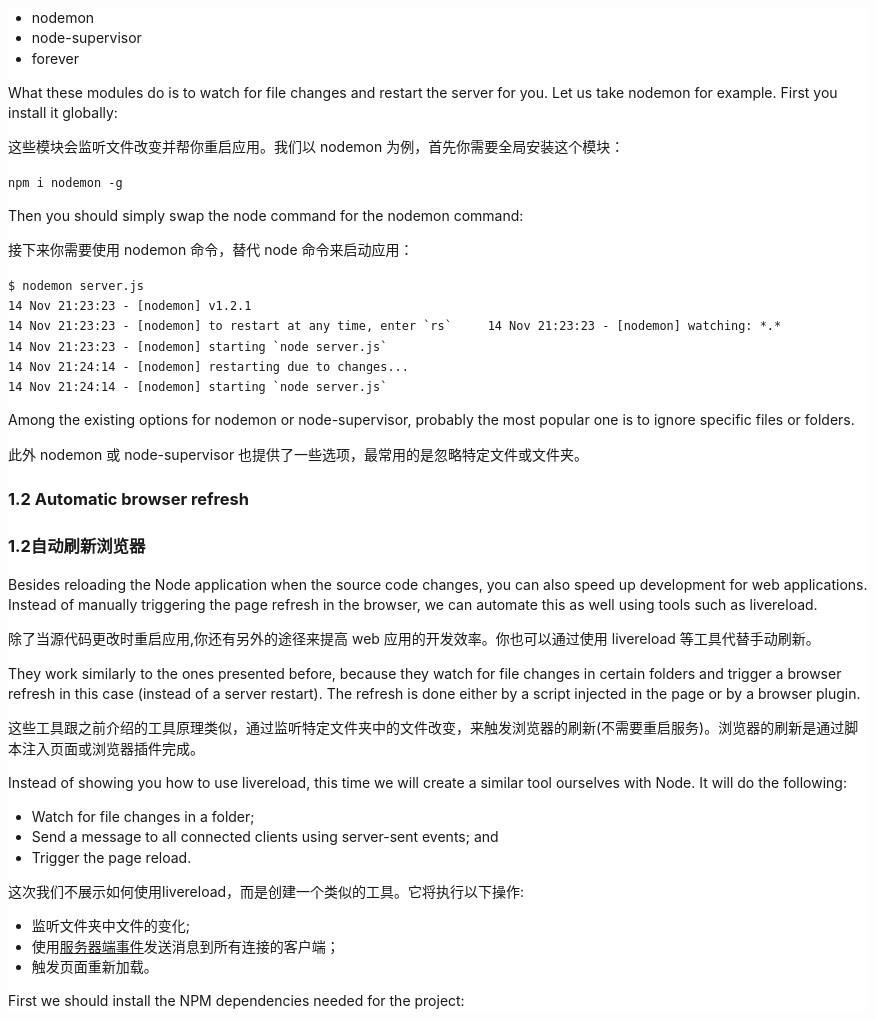  - nodemon 
 - node-supervisor 
 - forever

What these modules do is to watch for file changes and restart the server for you. Let us take nodemon for example. First you install it globally:

这些模块会监听文件改变并帮你重启应用。我们以 nodemon 为例，首先你需要全局安装这个模块：

    npm i nodemon -g

Then you should simply swap the node command for the nodemon command:

接下来你需要使用 nodemon 命令，替代 node 命令来启动应用：

    $ nodemon server.js 
    14 Nov 21:23:23 - [nodemon] v1.2.1 
    14 Nov 21:23:23 - [nodemon] to restart at any time, enter `rs`     14 Nov 21:23:23 - [nodemon] watching: *.* 
    14 Nov 21:23:23 - [nodemon] starting `node server.js` 
    14 Nov 21:24:14 - [nodemon] restarting due to changes... 
    14 Nov 21:24:14 - [nodemon] starting `node server.js`

Among the existing options for nodemon or node-supervisor, probably the most popular one is to ignore specific files or folders.

此外 nodemon 或 node-supervisor 也提供了一些选项，最常用的是忽略特定文件或文件夹。
  
### 1.2 Automatic browser refresh

### 1.2自动刷新浏览器

Besides reloading the Node application when the source code changes, you can also speed up development for web applications. Instead of manually triggering the page refresh in the browser, we can automate this as well using tools such as livereload.

除了当源代码更改时重启应用,你还有另外的途径来提高 web 应用的开发效率。你也可以通过使用 livereload 等工具代替手动刷新。


They work similarly to the ones presented before, because they watch for file changes in certain folders and trigger a browser refresh in this case (instead of a server restart). The refresh is done either by a script injected in the page or by a browser plugin.

这些工具跟之前介绍的工具原理类似，通过监听特定文件夹中的文件改变，来触发浏览器的刷新(不需要重启服务)。浏览器的刷新是通过脚本注入页面或浏览器插件完成。

Instead of showing you how to use livereload, this time we will create a similar tool ourselves with Node. It will do the following:

- Watch for file changes in a folder;
- Send a message to all connected clients using server-sent events; and
- Trigger the page reload.

这次我们不展示如何使用livereload，而是创建一个类似的工具。它将执行以下操作:

 - 监听文件夹中文件的变化;
 - 使用[服务器端事件](http://html5doctor.com/server-sent-events/)发送消息到所有连接的客户端；
 - 触发页面重新加载。

First we should install the NPM dependencies needed for the project:


  [1]: http://www.modulecounts.com/
  [2]: http://www.ruanyifeng.com/blog/2014/10/event-loop.html
  [3]: http://npm.im/chalk
  [4]: https://cldup.com/vBlM92zYwH.png
  [5]: https://www.npmjs.com/package/async
  [6]: http://strongloop.com/strongblog/promises-in-node-js-with-q-an-alternative-to-callbacks/
  [7]: http://strongloop.com/strongblog/how-to-generators-node-js-yield-use-cases/
  [8]: https://github.com/alessioalex/airpair-nodejs-mistakes
  [9]: http://substack.net/how_I_write_modules
  [10]: https://github.com/substack
  [11]: https://github.com/trentm/node-bunyan/
  [12]: https://cldup.com/Pmrp9ePGff.png
  [13]: https://github.com/mochajs/mocha
  [14]: https://github.com/jasmine/jasmine
  [15]: https://github.com/substack/tape
  [16]: https://github.com/chaijs/chai
  [17]: https://github.com/shouldjs/should.js
  [18]: http://sinonjs.org/
  [19]: https://github.com/gotwarlost/istanbul
  [20]: https://github.com/alex-seville/blanket
  [21]: https://github.com/strongloop/express/tree/master/test
  [22]: https://github.com/strongloop/loopback/tree/master/test
  [23]: https://github.com/TryGhost/Ghost/tree/master/core/test
  [24]: https://github.com/hapijs/hapi/tree/master/test
  [25]: https://github.com/baudehlo/Haraka/tree/master/tests
  [26]: http://eslint.org/
  [27]: http://eslint.org/docs/rules/
  [28]: http://eslint.org/docs/configuring/
  [29]: https://github.com/ariya/esprima/blob/master/.eslintrc
  [30]: http://www.jslint.com/
  [31]: http://jshint.com/
  [32]: http://esprima.org/
  [33]: https://github.com/marijnh/acorn
  [34]: http://newrelic.com/nodejs
  [35]: http://strongloop.com/node-js/performance-monitoring/
  [36]: http://concurix.com/
  [37]: https://docs.appdynamics.com/display/PRO39/APM+Overview+-+Node.js
  [38]: https://cldup.com/J-r35MbRtX.png